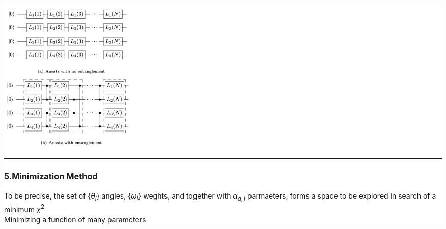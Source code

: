 <img src = "Figures/[1907.02085]Figure5.png" width = 30% title="Figure 5" >

-----------------------------
<div align="left">

### 5.Minimization Method

To be precise, the set of $\{\theta_i\}$ angles, $\{\omega_i\}$ weghts, and together with $\alpha_{q,l}$ parmaeters, forms a space to be explored in search of a minimum $\chi^2$<br>
Minimizing a function of many parameters<br>
